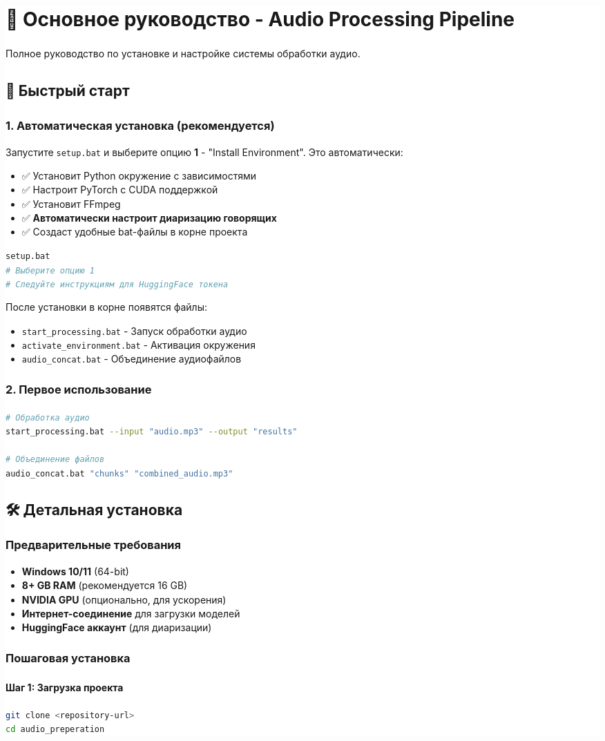 # 📖 Основное руководство - Audio Processing Pipeline

Полное руководство по установке и настройке системы обработки аудио.

## 🚀 Быстрый старт

### 1. Автоматическая установка (рекомендуется)

Запустите `setup.bat` и выберите опцию **1** - "Install Environment". Это автоматически:

- ✅ Установит Python окружение с зависимостями
- ✅ Настроит PyTorch с CUDA поддержкой
- ✅ Установит FFmpeg
- ✅ **Автоматически настроит диаризацию говорящих**
- ✅ Создаст удобные bat-файлы в корне проекта

```bash
setup.bat
# Выберите опцию 1
# Следуйте инструкциям для HuggingFace токена
```

После установки в корне появятся файлы:
- `start_processing.bat` - Запуск обработки аудио
- `activate_environment.bat` - Активация окружения
- `audio_concat.bat` - Объединение аудиофайлов

### 2. Первое использование

```bash
# Обработка аудио
start_processing.bat --input "audio.mp3" --output "results"

# Объединение файлов
audio_concat.bat "chunks" "combined_audio.mp3"
```

## 🛠️ Детальная установка

### Предварительные требования

- **Windows 10/11** (64-bit)
- **8+ GB RAM** (рекомендуется 16 GB)
- **NVIDIA GPU** (опционально, для ускорения)
- **Интернет-соединение** для загрузки моделей
- **HuggingFace аккаунт** (для диаризации)

### Пошаговая установка

#### Шаг 1: Загрузка проекта
```bash
git clone <repository-url>
cd audio_preperation
```
